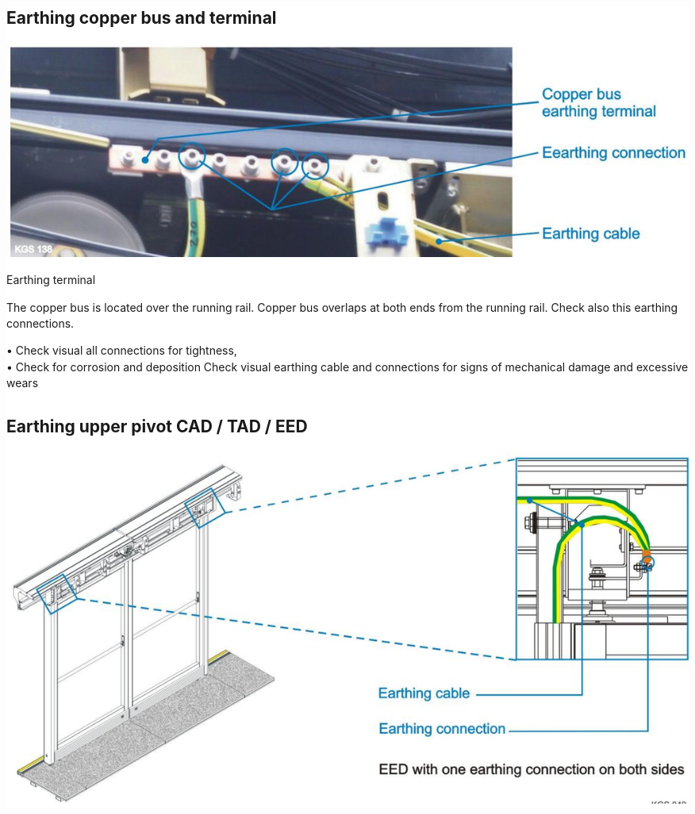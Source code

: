 ## Earthing copper bus and terminal

![](images/e390ff6518de4ec682578c1e15147bc32673aa2bbf848c38dce5d1c2f898239b.jpg)

Earthing terminal

The copper bus is located over the running rail. Copper bus overlaps at both ends from the running rail. Check also this earthing connections.

• Check visual all connections for tightness,   
• Check for corrosion and deposition Check visual earthing cable and connections for signs of mechanical damage and excessive wears

## Earthing upper pivot CAD / TAD / EED

![](images/6cbb3fc03938a9bd1a99539bcb8d0844e30539a1a4da0d1c4050bda2aa54e829.jpg)
